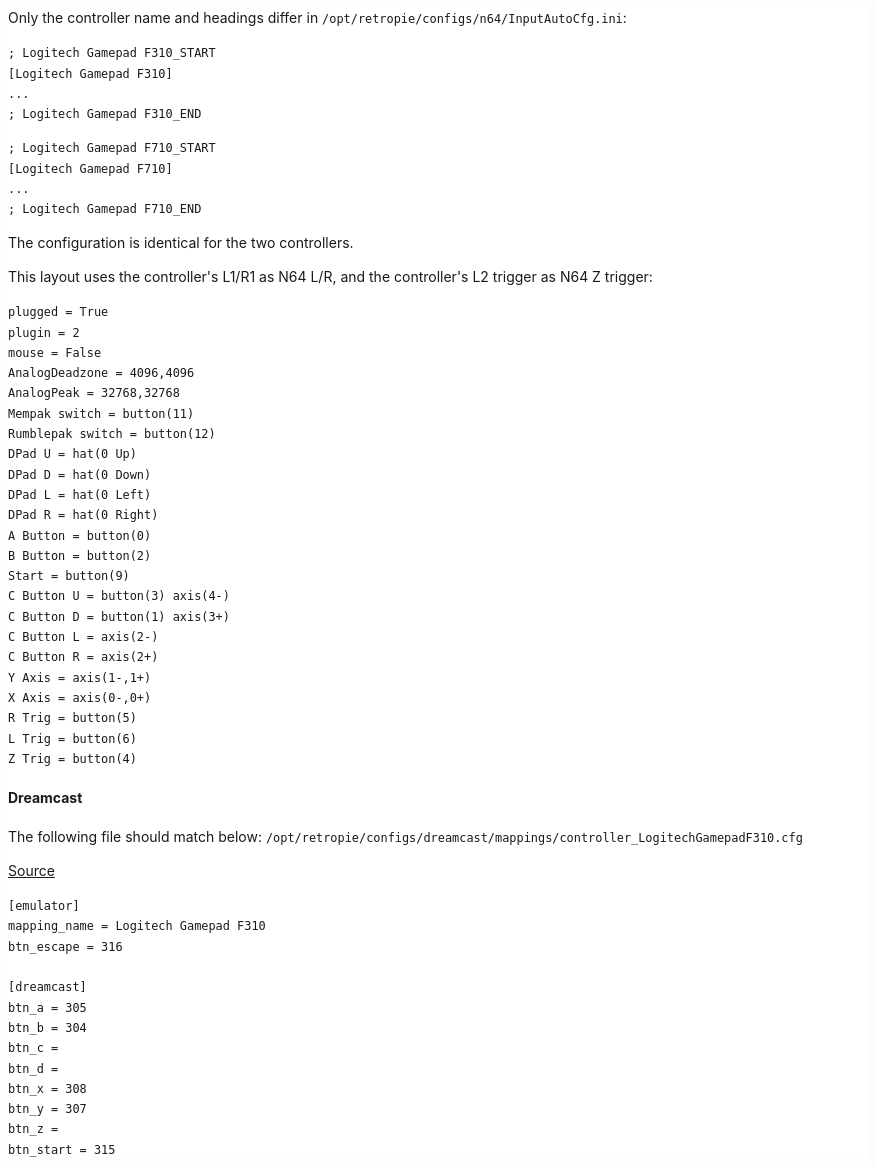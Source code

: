 Only the controller name and headings differ in `/opt/retropie/configs/n64/InputAutoCfg.ini`:

~~~
; Logitech Gamepad F310_START
[Logitech Gamepad F310]
...
; Logitech Gamepad F310_END
~~~

~~~
; Logitech Gamepad F710_START
[Logitech Gamepad F710]
...
; Logitech Gamepad F710_END
~~~

The configuration is identical for the two controllers.

This layout uses the controller's L1/R1 as N64 L/R, and the controller's L2 trigger as N64 Z trigger:

~~~
plugged = True
plugin = 2
mouse = False
AnalogDeadzone = 4096,4096
AnalogPeak = 32768,32768
Mempak switch = button(11)
Rumblepak switch = button(12)
DPad U = hat(0 Up)
DPad D = hat(0 Down)
DPad L = hat(0 Left)
DPad R = hat(0 Right)
A Button = button(0)
B Button = button(2)
Start = button(9)
C Button U = button(3) axis(4-)
C Button D = button(1) axis(3+)
C Button L = axis(2-)
C Button R = axis(2+)
Y Axis = axis(1-,1+)
X Axis = axis(0-,0+)
R Trig = button(5)
L Trig = button(6)
Z Trig = button(4)
~~~

#### Dreamcast

The following file should match below: `/opt/retropie/configs/dreamcast/mappings/controller_LogitechGamepadF310.cfg`

[Source](https://www.reddit.com/r/RetroPie/comments/4u0sys/fairly_successful_controller_mapping_for_logitech)

~~~
[emulator]
mapping_name = Logitech Gamepad F310
btn_escape = 316

[dreamcast]
btn_a = 305
btn_b = 304
btn_c =
btn_d =
btn_x = 308
btn_y = 307
btn_z =
btn_start = 315
~~~
